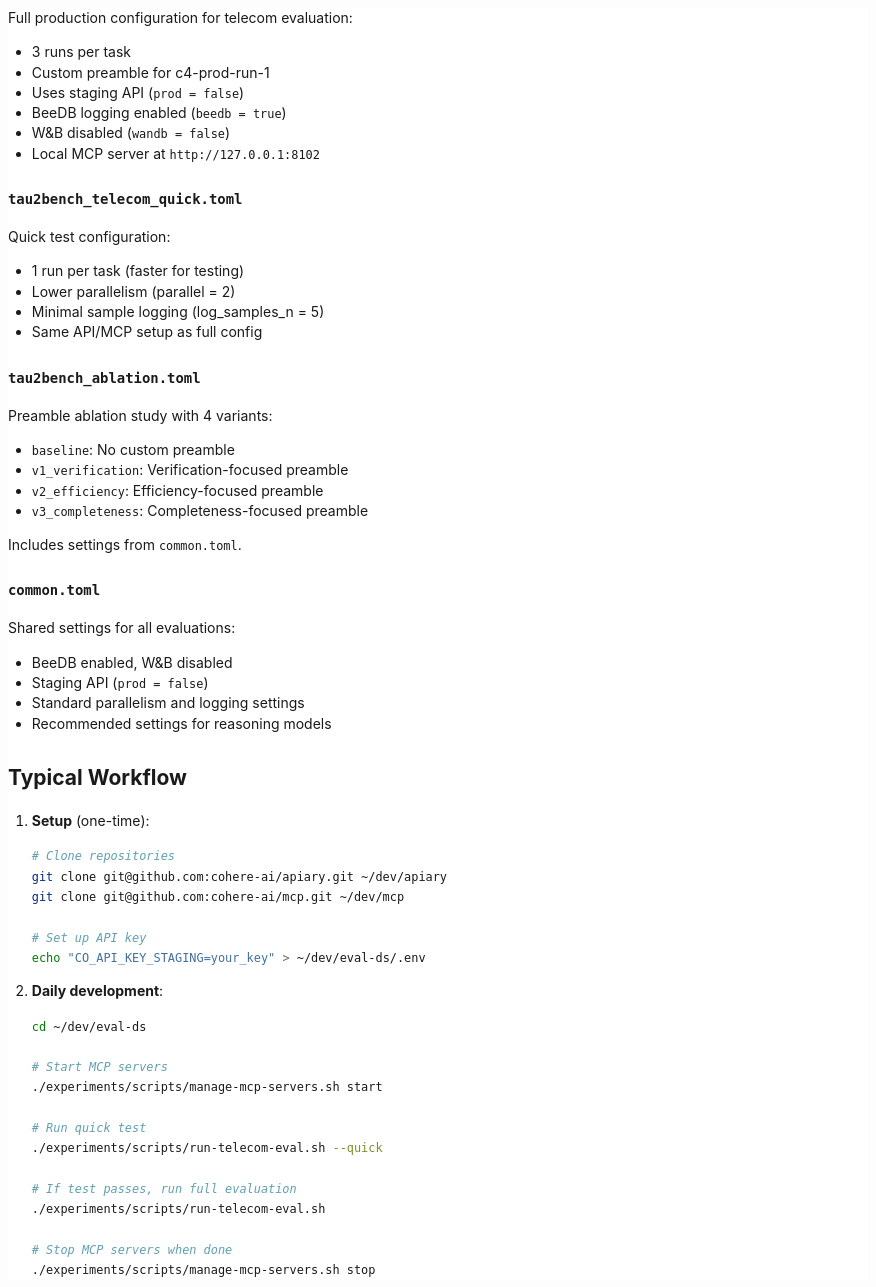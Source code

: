 Full production configuration for telecom evaluation:
- 3 runs per task
- Custom preamble for c4-prod-run-1
- Uses staging API (`prod = false`)
- BeeDB logging enabled (`beedb = true`)
- W&B disabled (`wandb = false`)
- Local MCP server at `http://127.0.0.1:8102`

### `tau2bench_telecom_quick.toml`

Quick test configuration:
- 1 run per task (faster for testing)
- Lower parallelism (parallel = 2)
- Minimal sample logging (log_samples_n = 5)
- Same API/MCP setup as full config

### `tau2bench_ablation.toml`

Preamble ablation study with 4 variants:
- `baseline`: No custom preamble
- `v1_verification`: Verification-focused preamble
- `v2_efficiency`: Efficiency-focused preamble
- `v3_completeness`: Completeness-focused preamble

Includes settings from `common.toml`.

### `common.toml`

Shared settings for all evaluations:
- BeeDB enabled, W&B disabled
- Staging API (`prod = false`)
- Standard parallelism and logging settings
- Recommended settings for reasoning models

## Typical Workflow

1. **Setup** (one-time):
   ```bash
   # Clone repositories
   git clone git@github.com:cohere-ai/apiary.git ~/dev/apiary
   git clone git@github.com:cohere-ai/mcp.git ~/dev/mcp
   
   # Set up API key
   echo "CO_API_KEY_STAGING=your_key" > ~/dev/eval-ds/.env
   ```

2. **Daily development**:
   ```bash
   cd ~/dev/eval-ds
   
   # Start MCP servers
   ./experiments/scripts/manage-mcp-servers.sh start
   
   # Run quick test
   ./experiments/scripts/run-telecom-eval.sh --quick
   
   # If test passes, run full evaluation
   ./experiments/scripts/run-telecom-eval.sh
   
   # Stop MCP servers when done
   ./experiments/scripts/manage-mcp-servers.sh stop
   ```
